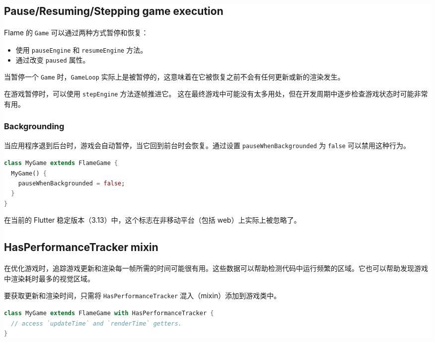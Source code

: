 
## Pause/Resuming/Stepping game execution

Flame 的 `Game` 可以通过两种方式暂停和恢复：

- 使用 `pauseEngine` 和 `resumeEngine` 方法。
- 通过改变 `paused` 属性。

当暂停一个 `Game` 时，`GameLoop` 实际上是被暂停的，这意味着在它被恢复之前不会有任何更新或新的渲染发生。

在游戏暂停时，可以使用 `stepEngine` 方法逐帧推进它。
这在最终游戏中可能没有太多用处，但在开发周期中逐步检查游戏状态时可能非常有用。


### Backgrounding

当应用程序退到后台时，游戏会自动暂停，当它回到前台时会恢复。通过设置 `pauseWhenBackgrounded` 为 `false` 可以禁用这种行为。

```dart
class MyGame extends FlameGame {
  MyGame() {
    pauseWhenBackgrounded = false;
  }
}
```

在当前的 Flutter 稳定版本（3.13）中，这个标志在非移动平台（包括 web）上实际上被忽略了。


## HasPerformanceTracker mixin

在优化游戏时，追踪游戏更新和渲染每一帧所需的时间可能很有用。这些数据可以帮助检测代码中运行频繁的区域。它也可以帮助发现游戏中渲染耗时最多的视觉区域。

要获取更新和渲染时间，只需将 `HasPerformanceTracker` 混入（mixin）添加到游戏类中。

```dart
class MyGame extends FlameGame with HasPerformanceTracker {
  // access `updateTime` and `renderTime` getters.
}
```
